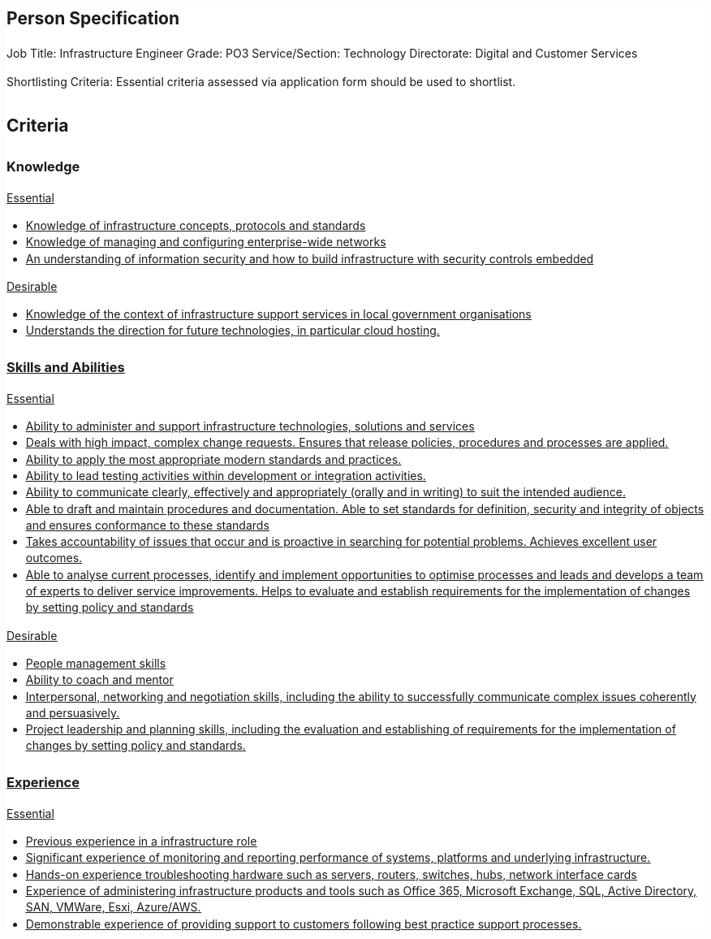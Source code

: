 ## Person Specification
Job Title: Infrastructure Engineer
Grade: PO3
Service/Section: Technology
Directorate: Digital and Customer Services

Shortlisting Criteria: Essential criteria assessed via application form should be used to shortlist.

## Criteria
### Knowledge
<u>Essential
-   Knowledge of infrastructure concepts, protocols and standards    
-   Knowledge of managing and configuring enterprise-wide networks    
-   An understanding of information security and how to build infrastructure with security controls embedded

<u>Desirable
-   Knowledge of the context of infrastructure support services in local government organisations    
-   Understands the direction for future technologies, in particular cloud hosting.
    
### Skills and Abilities
<u>Essential
-   Ability to administer and support infrastructure technologies, solutions and services    
-   Deals with high impact, complex change requests. Ensures that release policies, procedures and processes are applied.    
-   Ability to apply the most appropriate modern standards and practices.    
-   Ability to lead testing activities within development or integration activities.    
-   Ability to communicate clearly, effectively and appropriately (orally and in writing) to suit the intended audience.    
-   Able to draft and maintain procedures and documentation. Able to set standards for definition, security and integrity of objects and ensures conformance to these standards    
-   Takes accountability of issues that occur and is proactive in searching for potential problems. Achieves excellent user outcomes.    
-   Able to analyse current processes, identify and implement opportunities to optimise processes and leads and develops a team of experts to deliver service improvements. Helps to evaluate and establish requirements for the implementation of changes by setting policy and standards

<u>Desirable
-   People management skills    
-   Ability to coach and mentor
-   Interpersonal, networking and negotiation skills, including the ability to successfully communicate complex issues coherently and persuasively.    
-   Project leadership and planning skills, including the evaluation and establishing of requirements for the implementation of changes by setting policy and standards.
    
### Experience
<u>Essential
-   Previous experience in a infrastructure role    
-   Significant experience of monitoring and reporting performance of systems, platforms and underlying infrastructure.    
-   Hands-on experience troubleshooting hardware such as servers, routers, switches, hubs, network interface cards    
-   Experience of administering infrastructure products and tools such as Office 365, Microsoft Exchange, SQL, Active Directory, SAN, VMWare, Esxi, Azure/AWS.    
-   Demonstrable experience of providing support to customers following best practice support processes.
